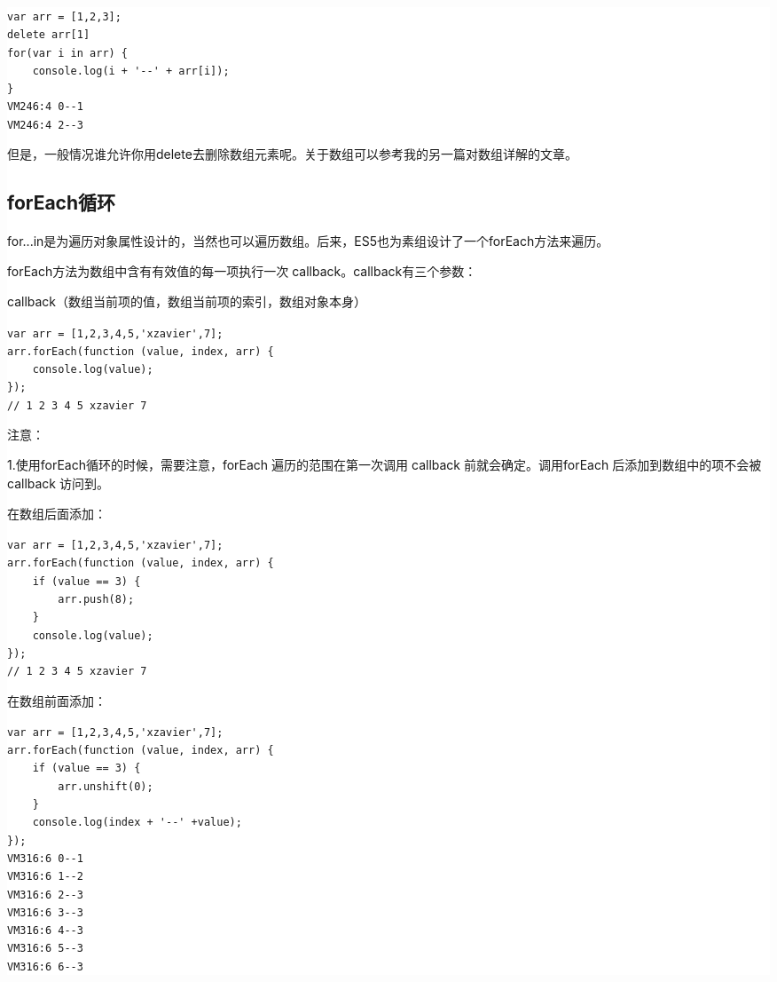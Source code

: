     var arr = [1,2,3];
    delete arr[1]
    for(var i in arr) {
    	console.log(i + '--' + arr[i]);
    }
    VM246:4 0--1
    VM246:4 2--3

但是，一般情况谁允许你用delete去删除数组元素呢。关于数组可以参考我的另一篇对数组详解的文章。

## forEach循环

for...in是为遍历对象属性设计的，当然也可以遍历数组。后来，ES5也为素组设计了一个forEach方法来遍历。

forEach方法为数组中含有有效值的每一项执行一次 callback。callback有三个参数：

callback（数组当前项的值，数组当前项的索引，数组对象本身）

    var arr = [1,2,3,4,5,'xzavier',7];
    arr.forEach(function (value, index, arr) {
    	console.log(value);
    });
    // 1 2 3 4 5 xzavier 7

注意：

1.使用forEach循环的时候，需要注意，forEach 遍历的范围在第一次调用 callback 前就会确定。调用forEach 后添加到数组中的项不会被 callback 访问到。

在数组后面添加：

    var arr = [1,2,3,4,5,'xzavier',7];
    arr.forEach(function (value, index, arr) {
        if (value == 3) {
    	    arr.push(8);
    	}
    	console.log(value);
    });
    // 1 2 3 4 5 xzavier 7

在数组前面添加：

    var arr = [1,2,3,4,5,'xzavier',7];
    arr.forEach(function (value, index, arr) {
    	if (value == 3) {
    		arr.unshift(0);
    	}
    	console.log(index + '--' +value);
    });
    VM316:6 0--1
    VM316:6 1--2
    VM316:6 2--3
    VM316:6 3--3
    VM316:6 4--3
    VM316:6 5--3
    VM316:6 6--3


  [1]: https://segmentfault.com/a/1190000005927342
  [2]: https://segmentfault.com/a/1190000006672446